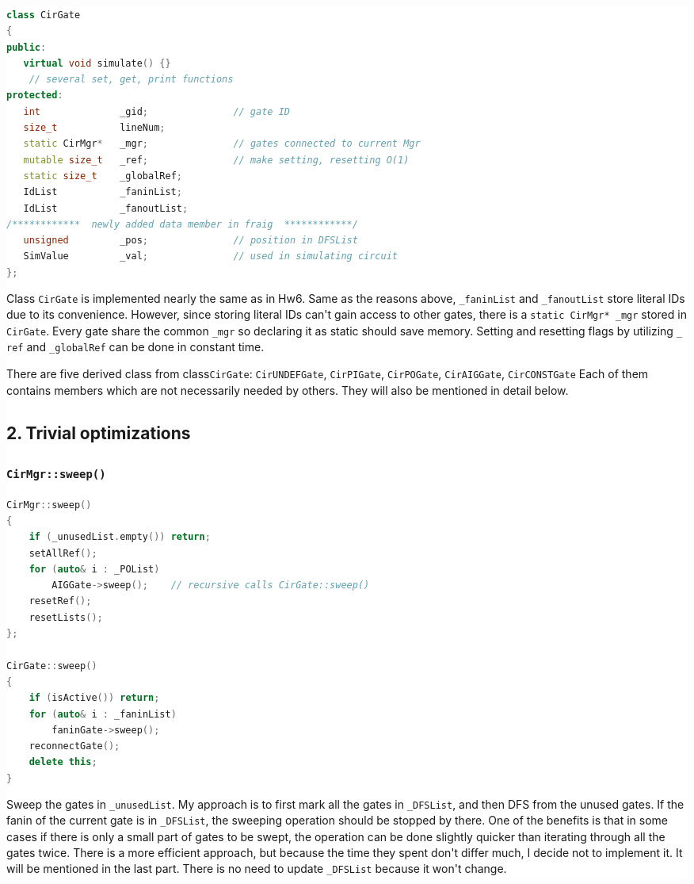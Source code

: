```c++
class CirGate
{	
public:
   virtual void simulate() {}
    // several set, get, print functions
protected:
   int              _gid;               // gate ID
   size_t           lineNum;
   static CirMgr*   _mgr;               // gates connected to current Mgr
   mutable size_t   _ref;               // make setting, resetting O(1)
   static size_t    _globalRef;
   IdList           _faninList;
   IdList           _fanoutList;
/************  newly added data member in fraig  ************/
   unsigned         _pos;               // position in DFSList
   SimValue         _val;               // used in simulating circuit
};
```
Class `CirGate` is implemented nearly the same as in Hw6.
Same as the reasons above, `_faninList` and `_fanoutList` store literal IDs due to its convenience. However, since storing literal IDs can't gain access to other gates, there is a `static CirMgr* _mgr` stored in `CirGate`. Every gate share the common `_mgr` so declaring it as static should save memory.
Setting and resetting flags by utilizing `_ref` and `_globalRef` can be done in constant time.

There are five derived class from class`CirGate`:
`CirUNDEFGate`, `CirPIGate`, `CirPOGate`, `CirAIGGate`, `CirCONSTGate`
Each of them contains members which are not necessarily needed by others.
They will also be mentioned in detail below.

## 2. Trivial optimizations
### `CirMgr::sweep()`

```c++
CirMgr::sweep()
{
	if (_unusedList.empty()) return;
	setAllRef();
	for (auto& i : _POList)
		AIGGate->sweep();    // recursive calls CirGate::sweep()
	resetRef();
	resetLists();
};

CirGate::sweep()
{
	if (isActive()) return;
	for (auto& i : _faninList)
		faninGate->sweep();
	reconnectGate();
	delete this;
}
```
Sweep the gates in `_unusedList`.
My approach is to first mark all the gates in `_DFSList`, and then DFS from the unused gates. If the fanin of the current gate is in `_DFSList`, the sweeping operation should be stopped by there. 
One of the benefits is that in some cases if there is only a small part of gates to be swept, the operation can be done slightly quicker than iterating through all the gates twice. There is a more efficient approach, but because the time they spent don't differ much, I decide not to implement it. It will be mentioned  in the last part. There is no need to update `_DFSList` because it won't change.
